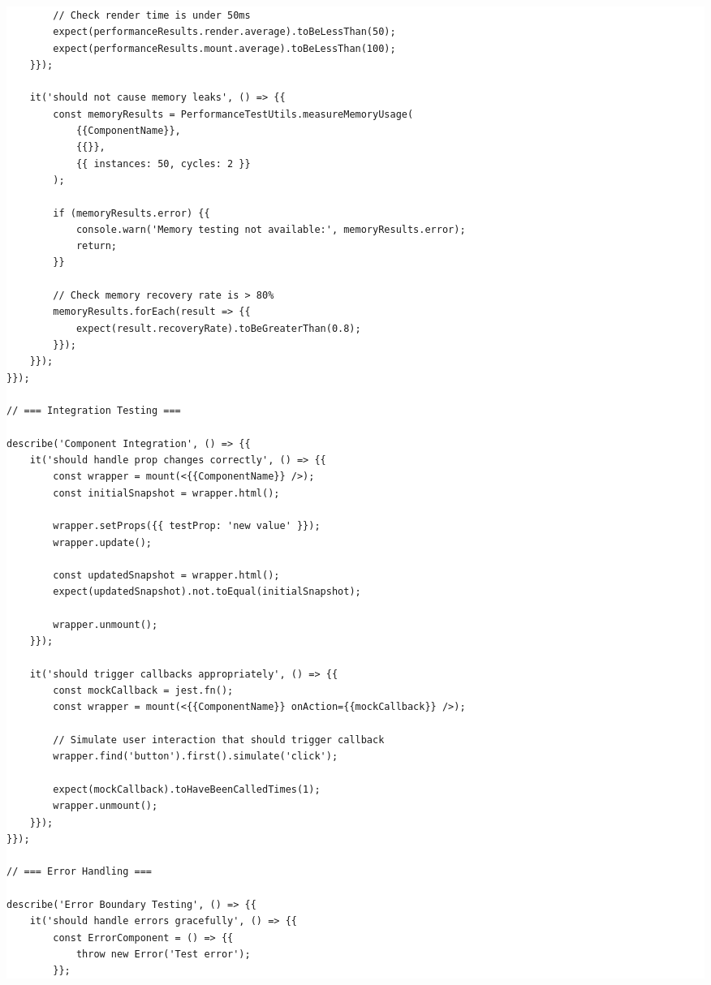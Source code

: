            // Check render time is under 50ms
            expect(performanceResults.render.average).toBeLessThan(50);
            expect(performanceResults.mount.average).toBeLessThan(100);
        }});

        it('should not cause memory leaks', () => {{
            const memoryResults = PerformanceTestUtils.measureMemoryUsage(
                {{ComponentName}},
                {{}},
                {{ instances: 50, cycles: 2 }}
            );

            if (memoryResults.error) {{
                console.warn('Memory testing not available:', memoryResults.error);
                return;
            }}

            // Check memory recovery rate is > 80%
            memoryResults.forEach(result => {{
                expect(result.recoveryRate).toBeGreaterThan(0.8);
            }});
        }});
    }});

    // === Integration Testing ===

    describe('Component Integration', () => {{
        it('should handle prop changes correctly', () => {{
            const wrapper = mount(<{{ComponentName}} />);
            const initialSnapshot = wrapper.html();

            wrapper.setProps({{ testProp: 'new value' }});
            wrapper.update();

            const updatedSnapshot = wrapper.html();
            expect(updatedSnapshot).not.toEqual(initialSnapshot);

            wrapper.unmount();
        }});

        it('should trigger callbacks appropriately', () => {{
            const mockCallback = jest.fn();
            const wrapper = mount(<{{ComponentName}} onAction={{mockCallback}} />);

            // Simulate user interaction that should trigger callback
            wrapper.find('button').first().simulate('click');

            expect(mockCallback).toHaveBeenCalledTimes(1);
            wrapper.unmount();
        }});
    }});

    // === Error Handling ===

    describe('Error Boundary Testing', () => {{
        it('should handle errors gracefully', () => {{
            const ErrorComponent = () => {{
                throw new Error('Test error');
            }};
